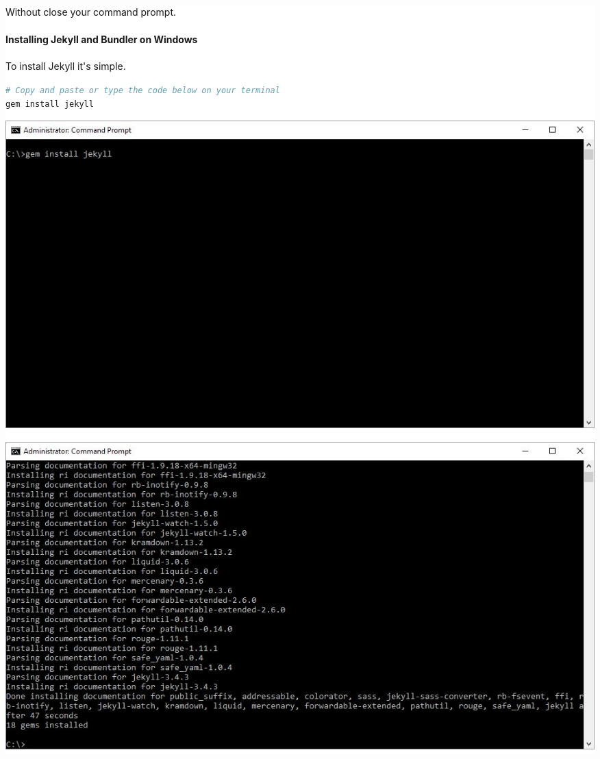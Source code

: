Without close your command prompt.

#### Installing Jekyll and Bundler on Windows

To install Jekyll it's simple.
```bash
# Copy and paste or type the code below on your terminal
gem install jekyll
```
![CMD gem install jekyll](/assets/img/win10.png)  

![CMD gem install jekyll2](/assets/img/win11.png)  
